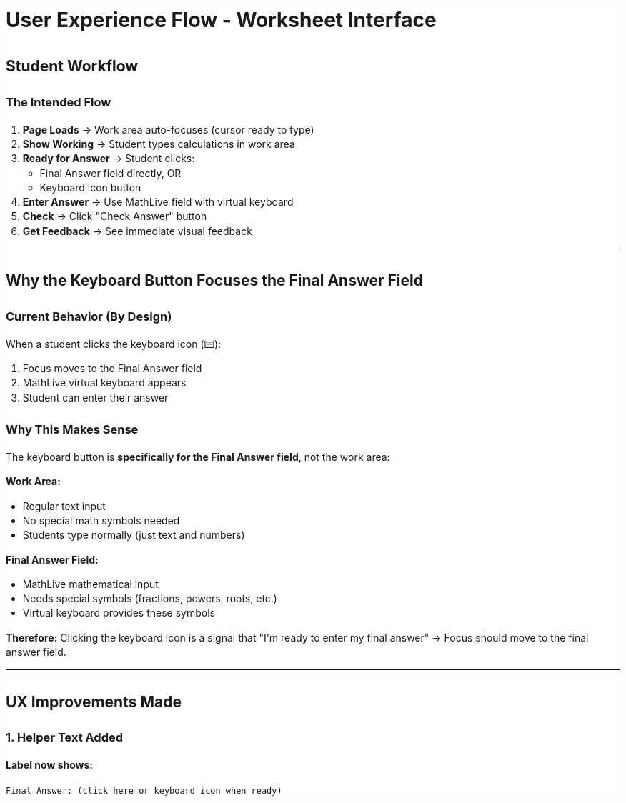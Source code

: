 # User Experience Flow - Worksheet Interface

## Student Workflow

### The Intended Flow

1. **Page Loads** → Work area auto-focuses (cursor ready to type)
2. **Show Working** → Student types calculations in work area
3. **Ready for Answer** → Student clicks:
   - Final Answer field directly, OR
   - Keyboard icon button
4. **Enter Answer** → Use MathLive field with virtual keyboard
5. **Check** → Click "Check Answer" button
6. **Get Feedback** → See immediate visual feedback

---

## Why the Keyboard Button Focuses the Final Answer Field

### Current Behavior (By Design)

When a student clicks the keyboard icon (⌨️):
1. Focus moves to the Final Answer field
2. MathLive virtual keyboard appears
3. Student can enter their answer

### Why This Makes Sense

The keyboard button is **specifically for the Final Answer field**, not the work area:

**Work Area:**
- Regular text input
- No special math symbols needed
- Students type normally (just text and numbers)

**Final Answer Field:**
- MathLive mathematical input
- Needs special symbols (fractions, powers, roots, etc.)
- Virtual keyboard provides these symbols

**Therefore:** Clicking the keyboard icon is a signal that "I'm ready to enter my final answer" → Focus should move to the final answer field.

---

## UX Improvements Made

### 1. Helper Text Added

**Label now shows:**
```
Final Answer: (click here or keyboard icon when ready)
```
